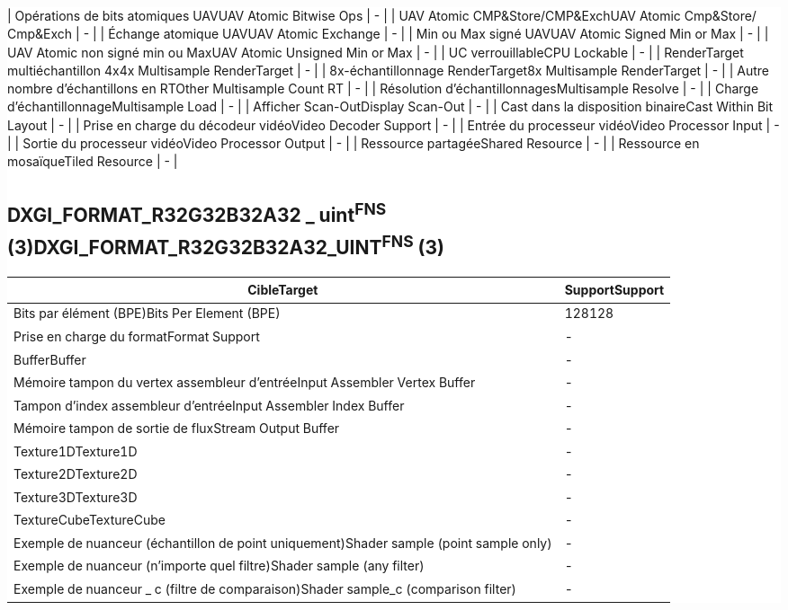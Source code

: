 | <span data-ttu-id="fbb75-255">Opérations de bits atomiques UAV</span><span class="sxs-lookup"><span data-stu-id="fbb75-255">UAV Atomic Bitwise Ops</span></span> | \- |
| <span data-ttu-id="fbb75-256">UAV Atomic CMP&Store/CMP&Exch</span><span class="sxs-lookup"><span data-stu-id="fbb75-256">UAV Atomic Cmp&Store/ Cmp&Exch</span></span> | \- |
| <span data-ttu-id="fbb75-257">Échange atomique UAV</span><span class="sxs-lookup"><span data-stu-id="fbb75-257">UAV Atomic Exchange</span></span> | \- |
| <span data-ttu-id="fbb75-258">Min ou Max signé UAV</span><span class="sxs-lookup"><span data-stu-id="fbb75-258">UAV Atomic Signed Min or Max</span></span> | \- |
| <span data-ttu-id="fbb75-259">UAV Atomic non signé min ou Max</span><span class="sxs-lookup"><span data-stu-id="fbb75-259">UAV Atomic Unsigned Min or Max</span></span> | \- |
| <span data-ttu-id="fbb75-260">UC verrouillable</span><span class="sxs-lookup"><span data-stu-id="fbb75-260">CPU Lockable</span></span> | \- |
| <span data-ttu-id="fbb75-261">RenderTarget multiéchantillon 4x</span><span class="sxs-lookup"><span data-stu-id="fbb75-261">4x Multisample RenderTarget</span></span> | \- |
| <span data-ttu-id="fbb75-262">8x-échantillonnage RenderTarget</span><span class="sxs-lookup"><span data-stu-id="fbb75-262">8x Multisample RenderTarget</span></span> | \- |
| <span data-ttu-id="fbb75-263">Autre nombre d’échantillons en RT</span><span class="sxs-lookup"><span data-stu-id="fbb75-263">Other Multisample Count RT</span></span> | \- |
| <span data-ttu-id="fbb75-264">Résolution d’échantillonnages</span><span class="sxs-lookup"><span data-stu-id="fbb75-264">Multisample Resolve</span></span> | \- |
| <span data-ttu-id="fbb75-265">Charge d’échantillonnage</span><span class="sxs-lookup"><span data-stu-id="fbb75-265">Multisample Load</span></span> | \- |
| <span data-ttu-id="fbb75-266">Afficher Scan-Out</span><span class="sxs-lookup"><span data-stu-id="fbb75-266">Display Scan-Out</span></span> | \- |
| <span data-ttu-id="fbb75-267">Cast dans la disposition binaire</span><span class="sxs-lookup"><span data-stu-id="fbb75-267">Cast Within Bit Layout</span></span> | \- |
| <span data-ttu-id="fbb75-268">Prise en charge du décodeur vidéo</span><span class="sxs-lookup"><span data-stu-id="fbb75-268">Video Decoder Support</span></span> | \- |
| <span data-ttu-id="fbb75-269">Entrée du processeur vidéo</span><span class="sxs-lookup"><span data-stu-id="fbb75-269">Video Processor Input</span></span> | \- |
| <span data-ttu-id="fbb75-270">Sortie du processeur vidéo</span><span class="sxs-lookup"><span data-stu-id="fbb75-270">Video Processor Output</span></span> | \- |
| <span data-ttu-id="fbb75-271">Ressource partagée</span><span class="sxs-lookup"><span data-stu-id="fbb75-271">Shared Resource</span></span> | \- |
| <span data-ttu-id="fbb75-272">Ressource en mosaïque</span><span class="sxs-lookup"><span data-stu-id="fbb75-272">Tiled Resource</span></span> | \- |

## <a name="dxgi_format_r32g32b32a32_uintsupfnssup-3"></a><span data-ttu-id="fbb75-273">DXGI_FORMAT_R32G32B32A32 \_ uint<sup>FNS</sup> (3)</span><span class="sxs-lookup"><span data-stu-id="fbb75-273">DXGI_FORMAT_R32G32B32A32\_UINT<sup>FNS</sup> (3)</span></span>
| <span data-ttu-id="fbb75-274">Cible</span><span class="sxs-lookup"><span data-stu-id="fbb75-274">Target</span></span> | <span data-ttu-id="fbb75-275">Support</span><span class="sxs-lookup"><span data-stu-id="fbb75-275">Support</span></span> |
| - | - |
| <span data-ttu-id="fbb75-276">Bits par élément (BPE)</span><span class="sxs-lookup"><span data-stu-id="fbb75-276">Bits Per Element (BPE)</span></span> | <span data-ttu-id="fbb75-277">128</span><span class="sxs-lookup"><span data-stu-id="fbb75-277">128</span></span> |
| <span data-ttu-id="fbb75-278">Prise en charge du format</span><span class="sxs-lookup"><span data-stu-id="fbb75-278">Format Support</span></span> | \- |
| <span data-ttu-id="fbb75-279">Buffer</span><span class="sxs-lookup"><span data-stu-id="fbb75-279">Buffer</span></span> | \- |
| <span data-ttu-id="fbb75-280">Mémoire tampon du vertex assembleur d’entrée</span><span class="sxs-lookup"><span data-stu-id="fbb75-280">Input Assembler Vertex Buffer</span></span> | \- |
| <span data-ttu-id="fbb75-281">Tampon d’index assembleur d’entrée</span><span class="sxs-lookup"><span data-stu-id="fbb75-281">Input Assembler Index Buffer</span></span> | \- |
| <span data-ttu-id="fbb75-282">Mémoire tampon de sortie de flux</span><span class="sxs-lookup"><span data-stu-id="fbb75-282">Stream Output Buffer</span></span> | \- |
| <span data-ttu-id="fbb75-283">Texture1D</span><span class="sxs-lookup"><span data-stu-id="fbb75-283">Texture1D</span></span> | \- |
| <span data-ttu-id="fbb75-284">Texture2D</span><span class="sxs-lookup"><span data-stu-id="fbb75-284">Texture2D</span></span> | \- |
| <span data-ttu-id="fbb75-285">Texture3D</span><span class="sxs-lookup"><span data-stu-id="fbb75-285">Texture3D</span></span> | \- |
| <span data-ttu-id="fbb75-286">TextureCube</span><span class="sxs-lookup"><span data-stu-id="fbb75-286">TextureCube</span></span> | \- |
| <span data-ttu-id="fbb75-287">Exemple de nuanceur (échantillon de point uniquement)</span><span class="sxs-lookup"><span data-stu-id="fbb75-287">Shader sample (point sample only)</span></span> | \- |
| <span data-ttu-id="fbb75-288">Exemple de nuanceur (n’importe quel filtre)</span><span class="sxs-lookup"><span data-stu-id="fbb75-288">Shader sample (any filter)</span></span> | \- |
| <span data-ttu-id="fbb75-289">Exemple de nuanceur \_ c (filtre de comparaison)</span><span class="sxs-lookup"><span data-stu-id="fbb75-289">Shader sample\_c (comparison filter)</span></span> | \- |